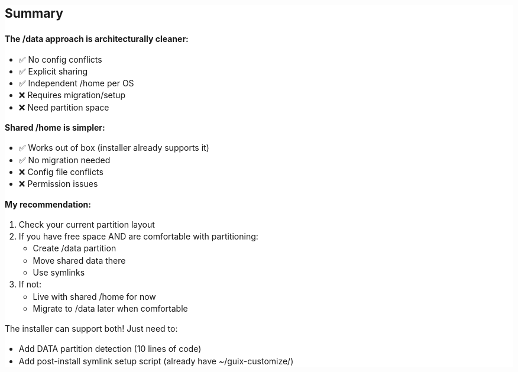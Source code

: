 
## Summary

**The /data approach is architecturally cleaner:**
- ✅ No config conflicts
- ✅ Explicit sharing
- ✅ Independent /home per OS
- ❌ Requires migration/setup
- ❌ Need partition space

**Shared /home is simpler:**
- ✅ Works out of box (installer already supports it)
- ✅ No migration needed
- ❌ Config file conflicts
- ❌ Permission issues

**My recommendation:**
1. Check your current partition layout
2. If you have free space AND are comfortable with partitioning:
   - Create /data partition
   - Move shared data there
   - Use symlinks
3. If not:
   - Live with shared /home for now
   - Migrate to /data later when comfortable

The installer can support both! Just need to:
- Add DATA partition detection (10 lines of code)
- Add post-install symlink setup script (already have ~/guix-customize/)
